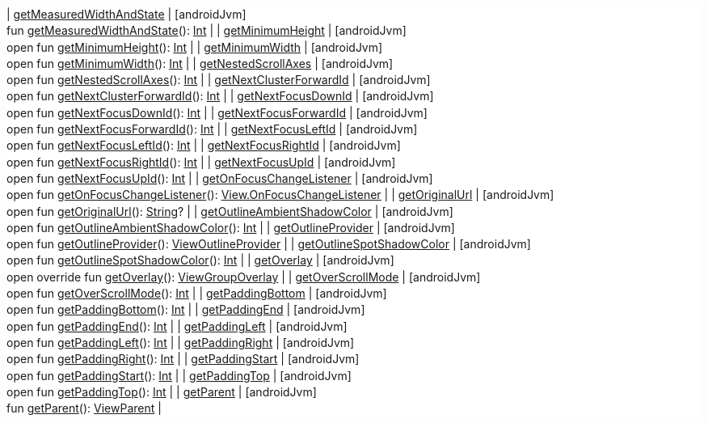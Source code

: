 | [getMeasuredWidthAndState](index.md#664514842%2FFunctions%2F-1596939238) | [androidJvm]<br>fun [getMeasuredWidthAndState](index.md#664514842%2FFunctions%2F-1596939238)(): [Int](https://kotlinlang.org/api/latest/jvm/stdlib/kotlin/-int/index.html) |
| [getMinimumHeight](index.md#-1253736097%2FFunctions%2F-1596939238) | [androidJvm]<br>open fun [getMinimumHeight](index.md#-1253736097%2FFunctions%2F-1596939238)(): [Int](https://kotlinlang.org/api/latest/jvm/stdlib/kotlin/-int/index.html) |
| [getMinimumWidth](index.md#1523186350%2FFunctions%2F-1596939238) | [androidJvm]<br>open fun [getMinimumWidth](index.md#1523186350%2FFunctions%2F-1596939238)(): [Int](https://kotlinlang.org/api/latest/jvm/stdlib/kotlin/-int/index.html) |
| [getNestedScrollAxes](index.md#19213854%2FFunctions%2F-1596939238) | [androidJvm]<br>open fun [getNestedScrollAxes](index.md#19213854%2FFunctions%2F-1596939238)(): [Int](https://kotlinlang.org/api/latest/jvm/stdlib/kotlin/-int/index.html) |
| [getNextClusterForwardId](index.md#-1836761043%2FFunctions%2F-1596939238) | [androidJvm]<br>open fun [getNextClusterForwardId](index.md#-1836761043%2FFunctions%2F-1596939238)(): [Int](https://kotlinlang.org/api/latest/jvm/stdlib/kotlin/-int/index.html) |
| [getNextFocusDownId](index.md#1358272434%2FFunctions%2F-1596939238) | [androidJvm]<br>open fun [getNextFocusDownId](index.md#1358272434%2FFunctions%2F-1596939238)(): [Int](https://kotlinlang.org/api/latest/jvm/stdlib/kotlin/-int/index.html) |
| [getNextFocusForwardId](index.md#-1288357621%2FFunctions%2F-1596939238) | [androidJvm]<br>open fun [getNextFocusForwardId](index.md#-1288357621%2FFunctions%2F-1596939238)(): [Int](https://kotlinlang.org/api/latest/jvm/stdlib/kotlin/-int/index.html) |
| [getNextFocusLeftId](index.md#-669702867%2FFunctions%2F-1596939238) | [androidJvm]<br>open fun [getNextFocusLeftId](index.md#-669702867%2FFunctions%2F-1596939238)(): [Int](https://kotlinlang.org/api/latest/jvm/stdlib/kotlin/-int/index.html) |
| [getNextFocusRightId](index.md#1769002708%2FFunctions%2F-1596939238) | [androidJvm]<br>open fun [getNextFocusRightId](index.md#1769002708%2FFunctions%2F-1596939238)(): [Int](https://kotlinlang.org/api/latest/jvm/stdlib/kotlin/-int/index.html) |
| [getNextFocusUpId](index.md#235617945%2FFunctions%2F-1596939238) | [androidJvm]<br>open fun [getNextFocusUpId](index.md#235617945%2FFunctions%2F-1596939238)(): [Int](https://kotlinlang.org/api/latest/jvm/stdlib/kotlin/-int/index.html) |
| [getOnFocusChangeListener](index.md#-280380649%2FFunctions%2F-1596939238) | [androidJvm]<br>open fun [getOnFocusChangeListener](index.md#-280380649%2FFunctions%2F-1596939238)(): [View.OnFocusChangeListener](https://developer.android.com/reference/kotlin/android/view/View.OnFocusChangeListener.html) |
| [getOriginalUrl](index.md#1977807185%2FFunctions%2F-1596939238) | [androidJvm]<br>open fun [getOriginalUrl](index.md#1977807185%2FFunctions%2F-1596939238)(): [String](https://kotlinlang.org/api/latest/jvm/stdlib/kotlin/-string/index.html)? |
| [getOutlineAmbientShadowColor](index.md#1658568807%2FFunctions%2F-1596939238) | [androidJvm]<br>open fun [getOutlineAmbientShadowColor](index.md#1658568807%2FFunctions%2F-1596939238)(): [Int](https://kotlinlang.org/api/latest/jvm/stdlib/kotlin/-int/index.html) |
| [getOutlineProvider](index.md#-1856967711%2FFunctions%2F-1596939238) | [androidJvm]<br>open fun [getOutlineProvider](index.md#-1856967711%2FFunctions%2F-1596939238)(): [ViewOutlineProvider](https://developer.android.com/reference/kotlin/android/view/ViewOutlineProvider.html) |
| [getOutlineSpotShadowColor](index.md#-1387601785%2FFunctions%2F-1596939238) | [androidJvm]<br>open fun [getOutlineSpotShadowColor](index.md#-1387601785%2FFunctions%2F-1596939238)(): [Int](https://kotlinlang.org/api/latest/jvm/stdlib/kotlin/-int/index.html) |
| [getOverlay](index.md#-255518717%2FFunctions%2F-1596939238) | [androidJvm]<br>open override fun [getOverlay](index.md#-255518717%2FFunctions%2F-1596939238)(): [ViewGroupOverlay](https://developer.android.com/reference/kotlin/android/view/ViewGroupOverlay.html) |
| [getOverScrollMode](index.md#-123255230%2FFunctions%2F-1596939238) | [androidJvm]<br>open fun [getOverScrollMode](index.md#-123255230%2FFunctions%2F-1596939238)(): [Int](https://kotlinlang.org/api/latest/jvm/stdlib/kotlin/-int/index.html) |
| [getPaddingBottom](index.md#660633720%2FFunctions%2F-1596939238) | [androidJvm]<br>open fun [getPaddingBottom](index.md#660633720%2FFunctions%2F-1596939238)(): [Int](https://kotlinlang.org/api/latest/jvm/stdlib/kotlin/-int/index.html) |
| [getPaddingEnd](index.md#703937660%2FFunctions%2F-1596939238) | [androidJvm]<br>open fun [getPaddingEnd](index.md#703937660%2FFunctions%2F-1596939238)(): [Int](https://kotlinlang.org/api/latest/jvm/stdlib/kotlin/-int/index.html) |
| [getPaddingLeft](index.md#-1872827492%2FFunctions%2F-1596939238) | [androidJvm]<br>open fun [getPaddingLeft](index.md#-1872827492%2FFunctions%2F-1596939238)(): [Int](https://kotlinlang.org/api/latest/jvm/stdlib/kotlin/-int/index.html) |
| [getPaddingRight](index.md#-989669413%2FFunctions%2F-1596939238) | [androidJvm]<br>open fun [getPaddingRight](index.md#-989669413%2FFunctions%2F-1596939238)(): [Int](https://kotlinlang.org/api/latest/jvm/stdlib/kotlin/-int/index.html) |
| [getPaddingStart](index.md#610455637%2FFunctions%2F-1596939238) | [androidJvm]<br>open fun [getPaddingStart](index.md#610455637%2FFunctions%2F-1596939238)(): [Int](https://kotlinlang.org/api/latest/jvm/stdlib/kotlin/-int/index.html) |
| [getPaddingTop](index.md#-1783258814%2FFunctions%2F-1596939238) | [androidJvm]<br>open fun [getPaddingTop](index.md#-1783258814%2FFunctions%2F-1596939238)(): [Int](https://kotlinlang.org/api/latest/jvm/stdlib/kotlin/-int/index.html) |
| [getParent](index.md#1432027996%2FFunctions%2F-1596939238) | [androidJvm]<br>fun [getParent](index.md#1432027996%2FFunctions%2F-1596939238)(): [ViewParent](https://developer.android.com/reference/kotlin/android/view/ViewParent.html) |